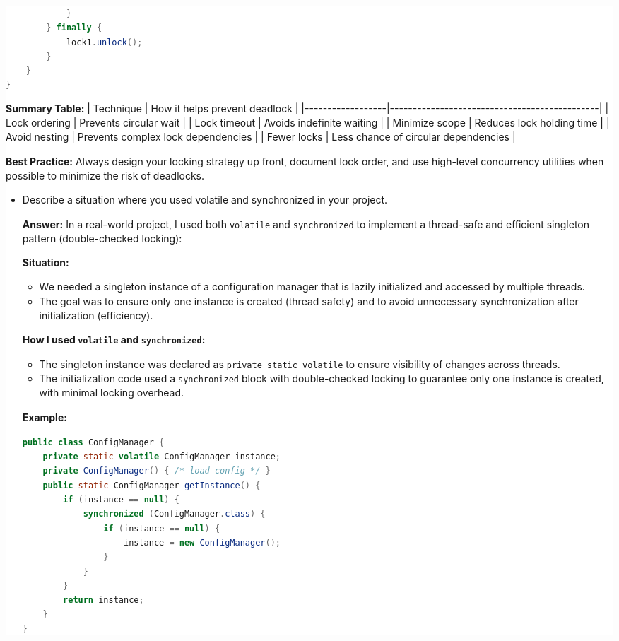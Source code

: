   ```java
              }
          } finally {
              lock1.unlock();
          }
      }
  }
  ```

  **Summary Table:**
  | Technique         | How it helps prevent deadlock                |
  |------------------|----------------------------------------------|
  | Lock ordering    | Prevents circular wait                        |
  | Lock timeout     | Avoids indefinite waiting                     |
  | Minimize scope   | Reduces lock holding time                     |
  | Avoid nesting    | Prevents complex lock dependencies            |
  | Fewer locks      | Less chance of circular dependencies          |

  **Best Practice:**
  Always design your locking strategy up front, document lock order, and use high-level concurrency utilities when possible to minimize the risk of deadlocks.
- Describe a situation where you used volatile and synchronized in your project.

  **Answer:**
  In a real-world project, I used both `volatile` and `synchronized` to implement a thread-safe and efficient singleton pattern (double-checked locking):

  **Situation:**
  - We needed a singleton instance of a configuration manager that is lazily initialized and accessed by multiple threads.
  - The goal was to ensure only one instance is created (thread safety) and to avoid unnecessary synchronization after initialization (efficiency).

  **How I used `volatile` and `synchronized`:**
  - The singleton instance was declared as `private static volatile` to ensure visibility of changes across threads.
  - The initialization code used a `synchronized` block with double-checked locking to guarantee only one instance is created, with minimal locking overhead.

  **Example:**
  ```java
  public class ConfigManager {
      private static volatile ConfigManager instance;
      private ConfigManager() { /* load config */ }
      public static ConfigManager getInstance() {
          if (instance == null) {
              synchronized (ConfigManager.class) {
                  if (instance == null) {
                      instance = new ConfigManager();
                  }
              }
          }
          return instance;
      }
  }
  ```

